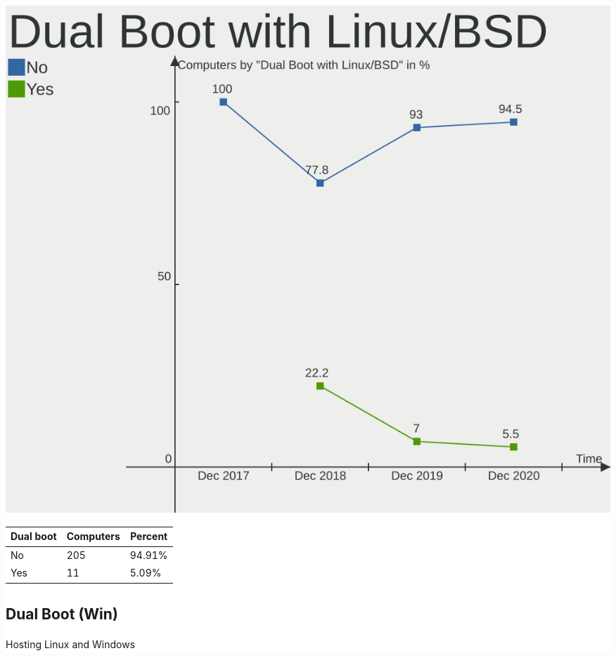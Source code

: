 ![Dual Boot with Linux/BSD](./All/images/line_chart/os_dual_boot.svg)

| Dual boot | Computers | Percent |
|-----------|-----------|---------|
| No        | 205       | 94.91%  |
| Yes       | 11        | 5.09%   |

Dual Boot (Win)
---------------

Hosting Linux and Windows
